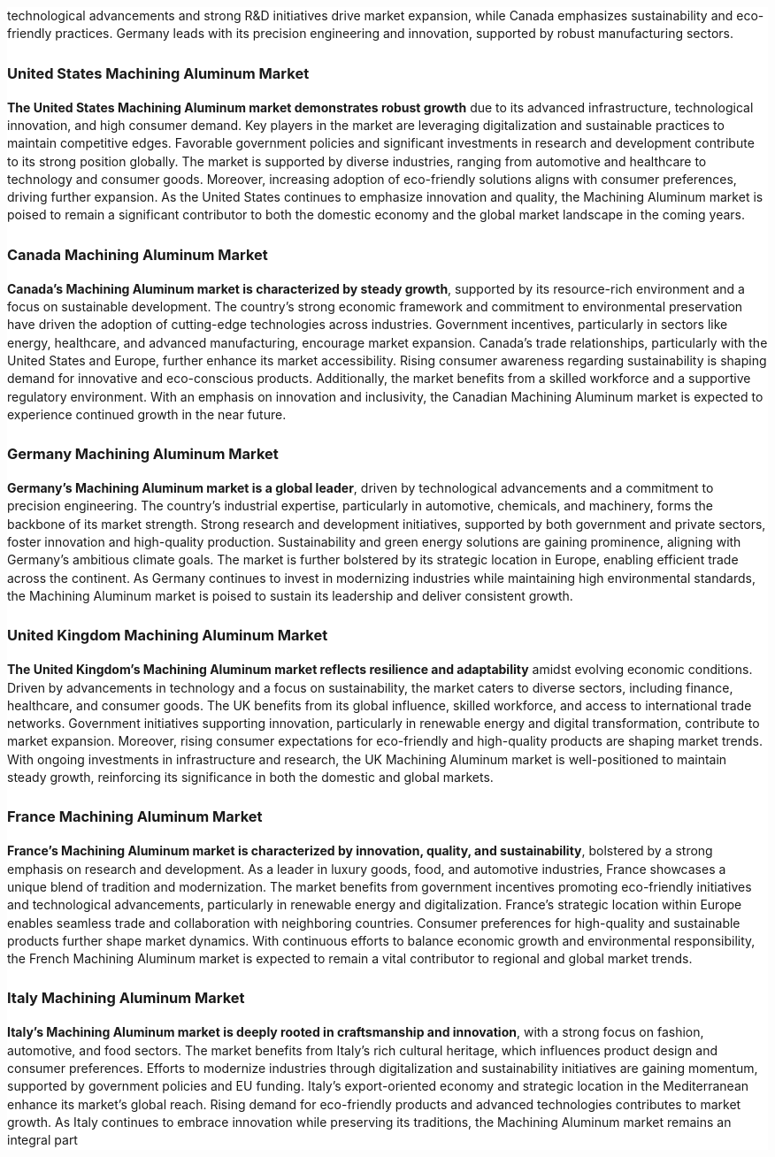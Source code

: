 technological advancements and strong R&amp;D initiatives drive market expansion, while Canada emphasizes sustainability and eco-friendly practices. Germany leads with its precision engineering and innovation, supported by robust manufacturing sectors.</span></em></p></blockquote><h3><strong>United States Machining Aluminum Market</strong></h3><p><strong>The United States Machining Aluminum market demonstrates robust growth</strong> due to its advanced infrastructure, technological innovation, and high consumer demand. Key players in the market are leveraging digitalization and sustainable practices to maintain competitive edges. Favorable government policies and significant investments in research and development contribute to its strong position globally. The market is supported by diverse industries, ranging from automotive and healthcare to technology and consumer goods. Moreover, increasing adoption of eco-friendly solutions aligns with consumer preferences, driving further expansion. As the United States continues to emphasize innovation and quality, the Machining Aluminum market is poised to remain a significant contributor to both the domestic economy and the global market landscape in the coming years.</p><h3><strong>Canada Machining Aluminum Market</strong></h3><p><strong>Canada&rsquo;s Machining Aluminum market is characterized by steady growth</strong>, supported by its resource-rich environment and a focus on sustainable development. The country&rsquo;s strong economic framework and commitment to environmental preservation have driven the adoption of cutting-edge technologies across industries. Government incentives, particularly in sectors like energy, healthcare, and advanced manufacturing, encourage market expansion. Canada&rsquo;s trade relationships, particularly with the United States and Europe, further enhance its market accessibility. Rising consumer awareness regarding sustainability is shaping demand for innovative and eco-conscious products. Additionally, the market benefits from a skilled workforce and a supportive regulatory environment. With an emphasis on innovation and inclusivity, the Canadian Machining Aluminum market is expected to experience continued growth in the near future.</p><h3><strong>Germany Machining Aluminum Market</strong></h3><p><strong>Germany&rsquo;s Machining Aluminum market is a global leader</strong>, driven by technological advancements and a commitment to precision engineering. The country&rsquo;s industrial expertise, particularly in automotive, chemicals, and machinery, forms the backbone of its market strength. Strong research and development initiatives, supported by both government and private sectors, foster innovation and high-quality production. Sustainability and green energy solutions are gaining prominence, aligning with Germany&rsquo;s ambitious climate goals. The market is further bolstered by its strategic location in Europe, enabling efficient trade across the continent. As Germany continues to invest in modernizing industries while maintaining high environmental standards, the Machining Aluminum market is poised to sustain its leadership and deliver consistent growth.</p><h3><strong>United Kingdom Machining Aluminum Market</strong></h3><p><strong>The United Kingdom&rsquo;s Machining Aluminum market reflects resilience and adaptability</strong> amidst evolving economic conditions. Driven by advancements in technology and a focus on sustainability, the market caters to diverse sectors, including finance, healthcare, and consumer goods. The UK benefits from its global influence, skilled workforce, and access to international trade networks. Government initiatives supporting innovation, particularly in renewable energy and digital transformation, contribute to market expansion. Moreover, rising consumer expectations for eco-friendly and high-quality products are shaping market trends. With ongoing investments in infrastructure and research, the UK Machining Aluminum market is well-positioned to maintain steady growth, reinforcing its significance in both the domestic and global markets.</p><h3><strong>France Machining Aluminum Market</strong></h3><p><strong>France&rsquo;s Machining Aluminum market is characterized by innovation, quality, and sustainability</strong>, bolstered by a strong emphasis on research and development. As a leader in luxury goods, food, and automotive industries, France showcases a unique blend of tradition and modernization. The market benefits from government incentives promoting eco-friendly initiatives and technological advancements, particularly in renewable energy and digitalization. France&rsquo;s strategic location within Europe enables seamless trade and collaboration with neighboring countries. Consumer preferences for high-quality and sustainable products further shape market dynamics. With continuous efforts to balance economic growth and environmental responsibility, the French Machining Aluminum market is expected to remain a vital contributor to regional and global market trends.</p><h3><strong>Italy Machining Aluminum Market</strong></h3><p><strong>Italy&rsquo;s Machining Aluminum market is deeply rooted in craftsmanship and innovation</strong>, with a strong focus on fashion, automotive, and food sectors. The market benefits from Italy&rsquo;s rich cultural heritage, which influences product design and consumer preferences. Efforts to modernize industries through digitalization and sustainability initiatives are gaining momentum, supported by government policies and EU funding. Italy&rsquo;s export-oriented economy and strategic location in the Mediterranean enhance its market&rsquo;s global reach. Rising demand for eco-friendly products and advanced technologies contributes to market growth. As Italy continues to embrace innovation while preserving its traditions, the Machining Aluminum market remains an integral part